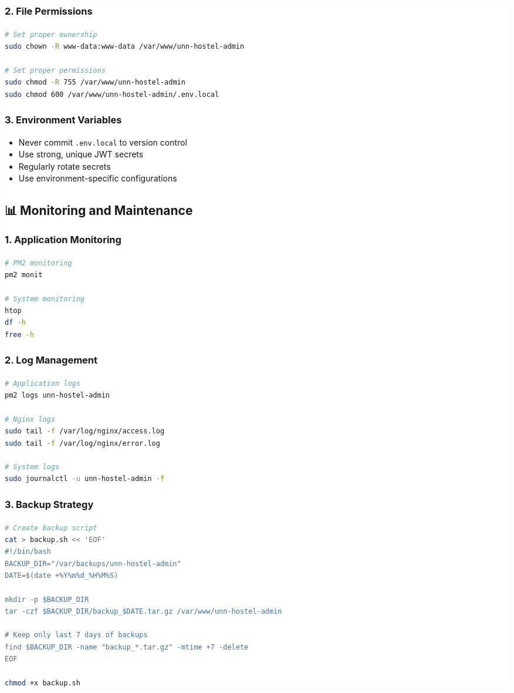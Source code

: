 ### 2. File Permissions

```bash
# Set proper ownership
sudo chown -R www-data:www-data /var/www/unn-hostel-admin

# Set proper permissions
sudo chmod -R 755 /var/www/unn-hostel-admin
sudo chmod 600 /var/www/unn-hostel-admin/.env.local
```

### 3. Environment Variables

- Never commit `.env.local` to version control
- Use strong, unique JWT secrets
- Regularly rotate secrets
- Use environment-specific configurations

## 📊 Monitoring and Maintenance

### 1. Application Monitoring

```bash
# PM2 monitoring
pm2 monit

# System monitoring
htop
df -h
free -h
```

### 2. Log Management

```bash
# Application logs
pm2 logs unn-hostel-admin

# Nginx logs
sudo tail -f /var/log/nginx/access.log
sudo tail -f /var/log/nginx/error.log

# System logs
sudo journalctl -u unn-hostel-admin -f
```

### 3. Backup Strategy

```bash
# Create backup script
cat > backup.sh << 'EOF'
#!/bin/bash
BACKUP_DIR="/var/backups/unn-hostel-admin"
DATE=$(date +%Y%m%d_%H%M%S)

mkdir -p $BACKUP_DIR
tar -czf $BACKUP_DIR/backup_$DATE.tar.gz /var/www/unn-hostel-admin

# Keep only last 7 days of backups
find $BACKUP_DIR -name "backup_*.tar.gz" -mtime +7 -delete
EOF

chmod +x backup.sh
```
